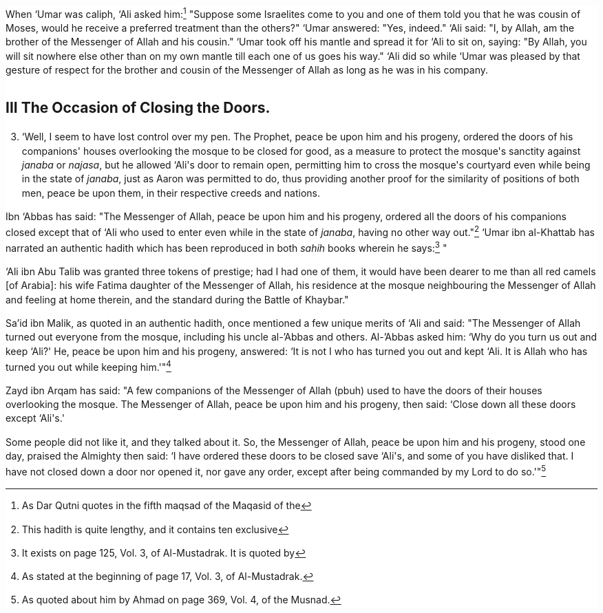 When ‘Umar was caliph, ‘Ali asked him:[^14] "Suppose some Israelites
come to you and one of them told you that he was cousin of Moses, would
he receive a preferred treatment than the others?" ‘Umar answered: "Yes,
indeed." ‘Ali said: "I, by Allah, am the brother of the Messenger of
Allah and his cousin." ‘Umar took off his mantle and spread it for ‘Ali
to sit on, saying: "By Allah, you will sit nowhere else other than on my
own mantle till each one of us goes his way." ‘Ali did so while ‘Umar
was pleased by that gesture of respect for the brother and cousin of the
Messenger of Allah as long as he was in his company.

III The Occasion of Closing the Doors.
--------------------------------------

3) ‘Well, I seem to have lost control over my pen. The Prophet, peace be
upon him and his progeny, ordered the doors of his companions' houses
overlooking the mosque to be closed for good, as a measure to protect
the mosque's sanctity against *janaba* or *najasa*, but he allowed
‘Ali's door to remain open, permitting him to cross the mosque's
courtyard even while being in the state of *janaba*, just as Aaron was
permitted to do, thus providing another proof for the similarity of
positions of both men, peace be upon them, in their respective creeds
and nations.

Ibn ‘Abbas has said: "The Messenger of Allah, peace be upon him and his
progeny, ordered all the doors of his companions closed except that of
‘Ali who used to enter even while in the state of *janaba*, having no
other way out."[^15] ‘Umar ibn al-Khattab has narrated an authentic
hadith which has been reproduced in both *sahih* books wherein he
says:[^16] "

‘Ali ibn Abu Talib was granted three tokens of prestige; had I had one
of them, it would have been dearer to me than all red camels [of
Arabia]: his wife Fatima daughter of the Messenger of Allah, his
residence at the mosque neighbouring the Messenger of Allah and feeling
at home therein, and the standard during the Battle of Khaybar."

Sa’id ibn Malik, as quoted in an authentic hadith, once mentioned a few
unique merits of ‘Ali and said: "The Messenger of Allah turned out
everyone from the mosque, including his uncle al-’Abbas and others.
Al-’Abbas asked him: ‘Why do you turn us out and keep ‘Ali?' He, peace
be upon him and his progeny, answered: ‘It is not I who has turned you
out and kept ‘Ali. It is Allah who has turned you out while keeping
him.'"[^17]

Zayd ibn Arqam has said: "A few companions of the Messenger of Allah
(pbuh) used to have the doors of their houses overlooking the mosque.
The Messenger of Allah, peace be upon him and his progeny, then said:
‘Close down all these doors except ‘Ali's.'

Some people did not like it, and they talked about it. So, the Messenger
of Allah, peace be upon him and his progeny, stood one day, praised the
Almighty then said: ‘I have ordered these doors to be closed save
‘Ali's, and some of you have disliked that. I have not closed down a
door nor opened it, nor gave any order, except after being commanded by
my Lord to do so.'"[^18]


[^1]: This is quoted by the traditionists according to their own
[^2]: Al-Hakim has quoted it on page 14, Vol. 3, of his Al-Mustadrak as
[^3]: This is quoted by al-Hakim on page 159, Vol. 3, of his
[^4]: This is included by al-Shirazi in his chapter on surnames, and by
[^5]: Al-Hakim quotes it on page 217, Vol. 3, of his Mustadrak, the
[^6]: Al-Tabrani has quoted it in his Al-Kabir from Ibn ‘Umar, and it is
[^7]: This is quoted by Ibn Sa’d on page 51, Part Two, Vol. 2, of his
[^8]: This is quoted by al-Tabrani in his Al-Awsat, by al-Khatib in his
[^9]: This is quoted by authors of books of traditions in their
[^10]: This is quoted by al-Nisa'i in Al-Khasa'is al-’Alawiyya, and by
[^11]: Refer to page 126, Vol. 3, of the Al-Mustadrak. It is quoted by
[^12]: This is quoted by Ibn ‘Abdl al-Birr in ‘Ali's biography in the
[^13]: This is quoted by Ibn Sa’d while discussing Badr's military
[^14]: As Dar Qutni quotes in the fifth maqsad of the Maqasid of the
[^15]: This hadith is quite lengthy, and it contains ten exclusive
[^16]: It exists on page 125, Vol. 3, of Al-Mustadrak. It is quoted by
[^17]: As stated at the beginning of page 17, Vol. 3, of Al-Mustadrak.
[^18]: As quoted about him by Ahmad on page 369, Vol. 4, of the Musnad.
[^19]: As he is quoted by al-Muttaqi al-Hindi at the end of the footnote
[^20]: As quoted by al-Tirmithi in his Sahih and quoted from him by
[^21]: As they are quoted by ‘Ali ibn Muhammad al-Khatib, the Shafi’i
[^22]: This is quoted by Imam Abu Ishaq al-Tha’labi from Abu Tharr